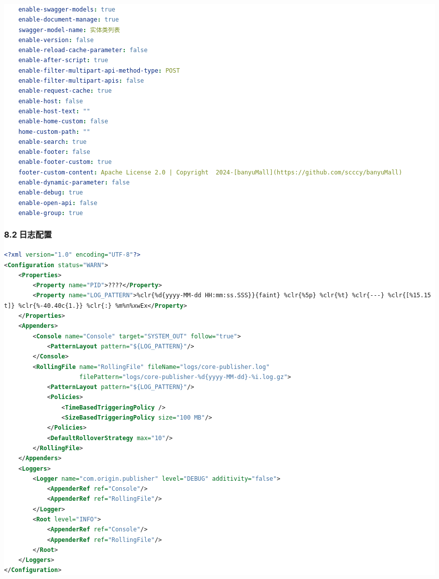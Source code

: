 ```yaml
    enable-swagger-models: true
    enable-document-manage: true
    swagger-model-name: 实体类列表
    enable-version: false
    enable-reload-cache-parameter: false
    enable-after-script: true
    enable-filter-multipart-api-method-type: POST
    enable-filter-multipart-apis: false
    enable-request-cache: true
    enable-host: false
    enable-host-text: ""
    enable-home-custom: false
    home-custom-path: ""
    enable-search: true
    enable-footer: false
    enable-footer-custom: true
    footer-custom-content: Apache License 2.0 | Copyright  2024-[banyuMall](https://github.com/scccy/banyuMall)
    enable-dynamic-parameter: false
    enable-debug: true
    enable-open-api: false
    enable-group: true
```

### 8.2 日志配置
```xml
<?xml version="1.0" encoding="UTF-8"?>
<Configuration status="WARN">
    <Properties>
        <Property name="PID">????</Property>
        <Property name="LOG_PATTERN">%clr{%d{yyyy-MM-dd HH:mm:ss.SSS}}{faint} %clr{%5p} %clr{%t} %clr{---} %clr{[%15.15t]} %clr{%-40.40c{1.}} %clr{:} %m%n%xwEx</Property>
    </Properties>
    <Appenders>
        <Console name="Console" target="SYSTEM_OUT" follow="true">
            <PatternLayout pattern="${LOG_PATTERN}"/>
        </Console>
        <RollingFile name="RollingFile" fileName="logs/core-publisher.log"
                     filePattern="logs/core-publisher-%d{yyyy-MM-dd}-%i.log.gz">
            <PatternLayout pattern="${LOG_PATTERN}"/>
            <Policies>
                <TimeBasedTriggeringPolicy />
                <SizeBasedTriggeringPolicy size="100 MB"/>
            </Policies>
            <DefaultRolloverStrategy max="10"/>
        </RollingFile>
    </Appenders>
    <Loggers>
        <Logger name="com.origin.publisher" level="DEBUG" additivity="false">
            <AppenderRef ref="Console"/>
            <AppenderRef ref="RollingFile"/>
        </Logger>
        <Root level="INFO">
            <AppenderRef ref="Console"/>
            <AppenderRef ref="RollingFile"/>
        </Root>
    </Loggers>
</Configuration>
```
